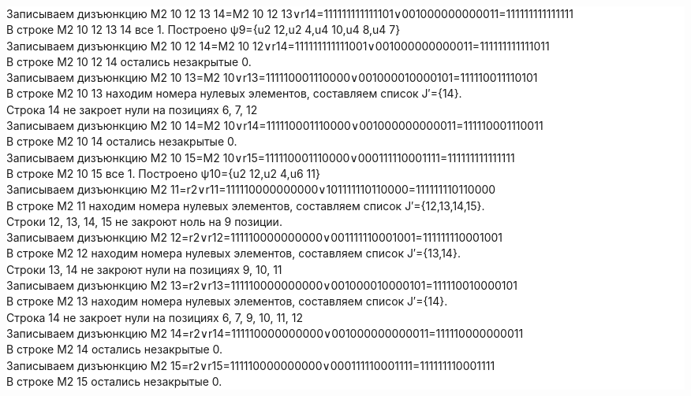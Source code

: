 Записываем дизъюнкцию M2 10 12 13 14=M2 10 12 13∨r14=111111111111101∨001000000000011=111111111111111  
В строке M2 10 12 13 14 все 1. Построено ψ9={u2 12,u2 4,u4 10,u4 8,u4 7}  
Записываем дизъюнкцию M2 10 12 14=M2 10 12∨r14=111111111111001∨001000000000011=111111111111011  
В строке M2 10 12 14 остались незакрытые 0.  
Записываем дизъюнкцию M2 10 13=M2 10∨r13=111110001110000∨001000010000101=111110011110101  
В строке M2 10 13 находим номера нулевых элементов, составляем список J′={14}.  
Строка 14 не закроет нули на позициях 6, 7, 12  
Записываем дизъюнкцию M2 10 14=M2 10∨r14=111110001110000∨001000000000011=111110001110011  
В строке M2 10 14 остались незакрытые 0.  
Записываем дизъюнкцию M2 10 15=M2 10∨r15=111110001110000∨000111110001111=111111111111111  
В строке M2 10 15 все 1. Построено ψ10={u2 12,u2 4,u6 11}  
Записываем дизъюнкцию M2 11=r2∨r11=111110000000000∨101111110110000=111111110110000  
В строке M2 11 находим номера нулевых элементов, составляем список J′={12,13,14,15}.  
Строки 12, 13, 14, 15 не закроют ноль на 9 позиции.  
Записываем дизъюнкцию M2 12=r2∨r12=111110000000000∨001111110001001=111111110001001  
В строке M2 12 находим номера нулевых элементов, составляем список J′={13,14}.  
Строки 13, 14 не закроют нули на позициях 9, 10, 11  
Записываем дизъюнкцию M2 13=r2∨r13=111110000000000∨001000010000101=111110010000101  
В строке M2 13 находим номера нулевых элементов, составляем список J′={14}.  
Строка 14 не закроет нули на позициях 6, 7, 9, 10, 11, 12  
Записываем дизъюнкцию M2 14=r2∨r14=111110000000000∨001000000000011=111110000000011  
В строке M2 14 остались незакрытые 0.  
Записываем дизъюнкцию M2 15=r2∨r15=111110000000000∨000111110001111=111111110001111  
В строке M2 15 остались незакрытые 0.  

